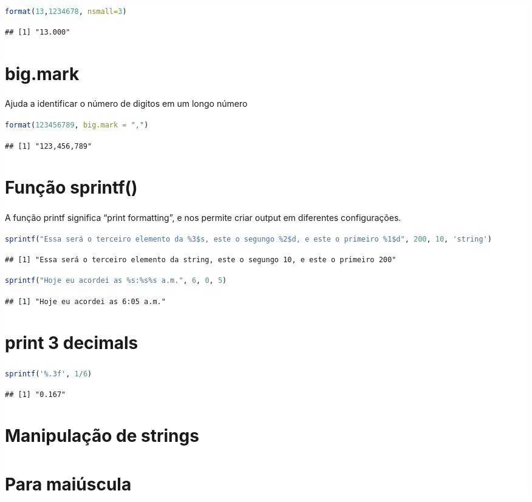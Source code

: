``` r
format(13,1234678, nsmall=3)
```

    ## [1] "13.000"

# big.mark

Ajuda a identificar o número de digitos em um longo número

``` r
format(123456789, big.mark = ",")
```

    ## [1] "123,456,789"

# Função sprintf()

A função printf significa “print formatting”, e nos permite criar output
em diferentes configurações.

``` r
sprintf("Essa será o terceiro elemento da %3$s, este o segungo %2$d, e este o primeiro %1$d", 200, 10, 'string')
```

    ## [1] "Essa será o terceiro elemento da string, este o segungo 10, e este o primeiro 200"

``` r
sprintf("Hoje eu acordei as %s:%s%s a.m.", 6, 0, 5)
```

    ## [1] "Hoje eu acordei as 6:05 a.m."

# print 3 decimals

``` r
sprintf('%.3f', 1/6)
```

    ## [1] "0.167"

# Manipulação de strings

# Para maiúscula
